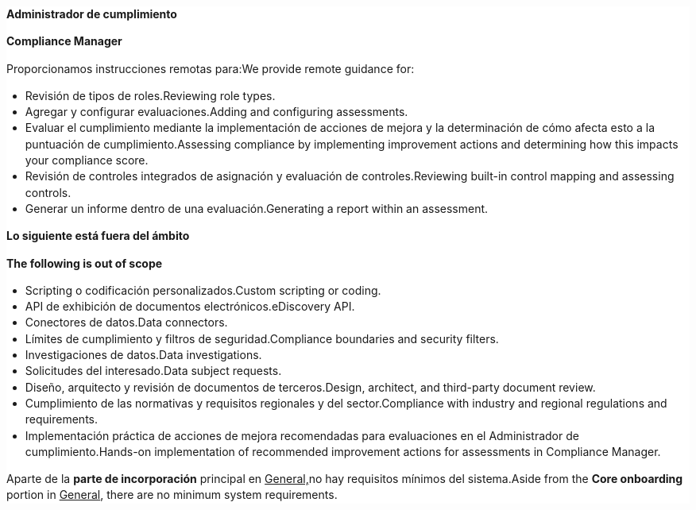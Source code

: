 <strong> Administrador de cumplimiento</strong></span><span class="sxs-lookup"><span data-stu-id="6bf37-217">

<strong> Compliance Manager</strong></span></span>

<span data-ttu-id="6bf37-218">Proporcionamos instrucciones remotas para:</span><span class="sxs-lookup"><span data-stu-id="6bf37-218">We provide remote guidance for:</span></span>  

<ul> <li><span data-ttu-id="6bf37-219">Revisión de tipos de roles.</span><span class="sxs-lookup"><span data-stu-id="6bf37-219">Reviewing role types.</span></span>  </li>
<li> <span data-ttu-id="6bf37-220">Agregar y configurar evaluaciones.</span><span class="sxs-lookup"><span data-stu-id="6bf37-220">Adding and configuring assessments.</span></span></li>
<li> <span data-ttu-id="6bf37-221">Evaluar el cumplimiento mediante la implementación de acciones de mejora y la determinación de cómo afecta esto a la puntuación de cumplimiento.</span><span class="sxs-lookup"><span data-stu-id="6bf37-221">Assessing compliance by implementing improvement actions and determining how this impacts your compliance score.</span></span></li>
<li> <span data-ttu-id="6bf37-222">Revisión de controles integrados de asignación y evaluación de controles.</span><span class="sxs-lookup"><span data-stu-id="6bf37-222">Reviewing built-in control mapping and assessing controls.</span></span></li>
<li> <span data-ttu-id="6bf37-223">Generar un informe dentro de una evaluación.</span><span class="sxs-lookup"><span data-stu-id="6bf37-223">Generating a report within an assessment.</span></span></li>
</ul><span data-ttu-id="6bf37-224">

<strong>Lo siguiente está fuera del ámbito </strong> 
</span><span class="sxs-lookup"><span data-stu-id="6bf37-224">

<strong>The following is out of scope </strong> 
</span></span><ul>
<li> <span data-ttu-id="6bf37-225">Scripting o codificación personalizados.</span><span class="sxs-lookup"><span data-stu-id="6bf37-225">Custom scripting or coding.</span></span></li>
<li> <span data-ttu-id="6bf37-226">API de exhibición de documentos electrónicos.</span><span class="sxs-lookup"><span data-stu-id="6bf37-226">eDiscovery API.</span></span> </li>
<li> <span data-ttu-id="6bf37-227">Conectores de datos.</span><span class="sxs-lookup"><span data-stu-id="6bf37-227">Data connectors.</span></span> </li>
<li> <span data-ttu-id="6bf37-228">Límites de cumplimiento y filtros de seguridad.</span><span class="sxs-lookup"><span data-stu-id="6bf37-228">Compliance boundaries and security filters.</span></span></li>
<li> <span data-ttu-id="6bf37-229">Investigaciones de datos.</span><span class="sxs-lookup"><span data-stu-id="6bf37-229">Data investigations.</span></span></li>
<li> <span data-ttu-id="6bf37-230">Solicitudes del interesado.</span><span class="sxs-lookup"><span data-stu-id="6bf37-230">Data subject requests.</span></span></li>
<li> <span data-ttu-id="6bf37-231">Diseño, arquitecto y revisión de documentos de terceros.</span><span class="sxs-lookup"><span data-stu-id="6bf37-231">Design, architect, and third-party document review.</span></span></li>
<li> <span data-ttu-id="6bf37-232">Cumplimiento de las normativas y requisitos regionales y del sector.</span><span class="sxs-lookup"><span data-stu-id="6bf37-232">Compliance with industry and regional regulations and requirements.</span></span></li>
<li> <span data-ttu-id="6bf37-233">Implementación práctica de acciones de mejora recomendadas para evaluaciones en el Administrador de cumplimiento.</span><span class="sxs-lookup"><span data-stu-id="6bf37-233">Hands-on implementation of recommended improvement actions for assessments in Compliance Manager.</span></span></li>
</ul>
</td>
<td><span data-ttu-id="6bf37-234">Aparte de la <strong>parte de incorporación</strong> principal en <a href="#general">General,</a>no hay requisitos mínimos del sistema.</span><span class="sxs-lookup"><span data-stu-id="6bf37-234">Aside from the <strong>Core onboarding</strong> portion in <a href="#general">General</a>, there are no minimum system requirements.</span></span></td>
</tr>
